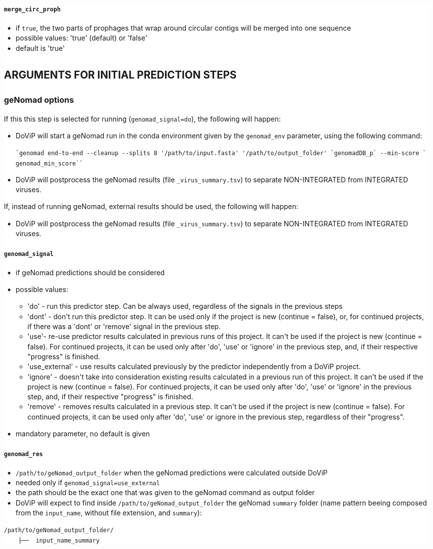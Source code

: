 #### `merge_circ_proph`
  * if `true`, the two parts of prophages that wrap around circular contigs will be merged into one sequence
  * possible values: 'true' (default) or 'false'
  * default is 'true'

## ARGUMENTS FOR INITIAL PREDICTION STEPS

### geNomad options
If this this step is selected for running (`genomad_signal=do`), the following will happen:  
  * DoViP will start a geNomad run in the conda environment given by the `genomad_env` parameter, using the following command:
    ```
    `genomad end-to-end --cleanup --splits 8 '/path/to/input.fasta' '/path/to/output_folder' `genomadDB_p` --min-score `genomad_min_score``
    ```
  * DoViP will postprocess the geNomad results (file `_virus_summary.tsv`) to separate NON-INTEGRATED from INTEGRATED viruses.

If, instead of running geNomad, external results should be used, the following will happen:
  * DoViP will postprocess the geNomad results (file `_virus_summary.tsv`) to separate NON-INTEGRATED from INTEGRATED viruses.

#### `genomad_signal`
  * if geNomad predictions should be considered

  * possible values:
    * 'do' - run this predictor step. Can be always used, regardless of the signals in the previous steps
    * 'dont' - don't run this predictor step. It can be used only if the project is new (continue = false), or, for continued projects, if there was a 'dont' or 'remove' signal in the previous step.
    * 'use'- re-use predictor results calculated in previous runs of this project. It can't be used if the project is new (continue = false). For continued projects, it can be used only after 'do', 'use' or 'ignore' in the previous step, and, if their respective "progress" is finished.
    * 'use_external' - use results calculated previously by the predictor independently from a DoViP project.
    * 'ignore' - doesn't take into consideration existing results calculated in a previous run of this project. It can't be used if the project is new (continue = false). For continued projects, it can be used only after 'do', 'use' or 'ignore' in the previous step, and, if their respective "progress" is finished. 
    * 'remove' - removes results calculated in a previous step. It can't be used if the project is new (continue = false). For continued projects, it can be used only after 'do', 'use' or ignore in the previous step, regardless of their "progress". 

  * mandatory parameter, no default is given

#### `genomad_res`
  * `/path/to/geNomad_output_folder` when the geNomad predictions were calculated outside DoViP
  * needed only if `genomad_signal=use_external`
  * the path should be the exact one that was given to the geNomad command as output folder
  * DoViP will expect to find inside `/path/to/geNomad_output_folder` the geNomad `summary` folder (name pattern beeing composed from the `input_name`, without file extension, and `summary`):
```plaintext
/path/to/geNomad_output_folder/
    ├──  input_name_summary
```
